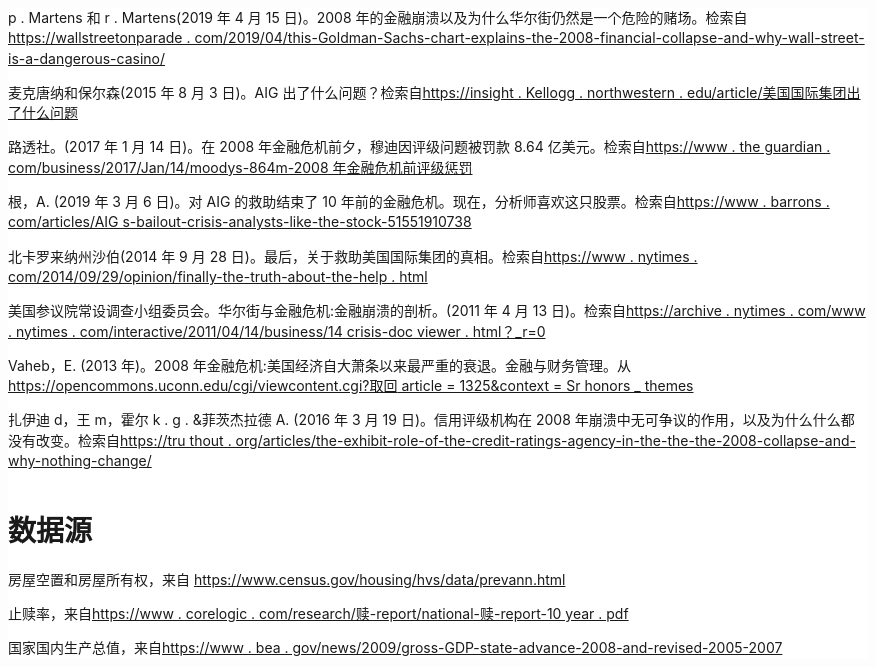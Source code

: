 p . Martens 和 r . Martens(2019 年 4 月 15 日)。2008 年的金融崩溃以及为什么华尔街仍然是一个危险的赌场。检索自[https://wallstreetonparade . com/2019/04/this-Goldman-Sachs-chart-explains-the-2008-financial-collapse-and-why-wall-street-is-a-dangerous-casino/](https://wallstreetonparade.com/2019/04/this-goldman-sachs-chart-explains-the-2008-financial-collapse-and-why-wall-street-is-still-a-dangerous-casino/)

麦克唐纳和保尔森(2015 年 8 月 3 日)。AIG 出了什么问题？检索自[https://insight . Kellogg . northwestern . edu/article/美国国际集团出了什么问题](https://insight.kellogg.northwestern.edu/article/what-went-wrong-at-aig)

路透社。(2017 年 1 月 14 日)。在 2008 年金融危机前夕，穆迪因评级问题被罚款 8.64 亿美元。检索自[https://www . the guardian . com/business/2017/Jan/14/moodys-864m-2008 年金融危机前评级惩罚](https://www.theguardian.com/business/2017/jan/14/moodys-864m-penalty-for-ratings-in-run-up-to-2008-financial-crisis)

根，A. (2019 年 3 月 6 日)。对 AIG 的救助结束了 10 年前的金融危机。现在，分析师喜欢这只股票。检索自[https://www . barrons . com/articles/AIG s-bailout-crisis-analysts-like-the-stock-51551910738](https://www.barrons.com/articles/aigs-bailout-crisis-analysts-like-the-stock-51551910738)

北卡罗来纳州沙伯(2014 年 9 月 28 日)。最后，关于救助美国国际集团的真相。检索自[https://www . nytimes . com/2014/09/29/opinion/finally-the-truth-about-the-help . html](https://www.nytimes.com/2014/09/29/opinion/finally-the-truth-about-the-bailout.html)

美国参议院常设调查小组委员会。华尔街与金融危机:金融崩溃的剖析。(2011 年 4 月 13 日)。检索自[https://archive . nytimes . com/www . nytimes . com/interactive/2011/04/14/business/14 crisis-doc viewer . html？_r=0](https://archive.nytimes.com/www.nytimes.com/interactive/2011/04/14/business/14crisis-docviewer.html?_r=0)

Vaheb，E. (2013 年)。2008 年金融危机:美国经济自大萧条以来最严重的衰退。金融与财务管理。从[https://opencommons.uconn.edu/cgi/viewcontent.cgi?取回 article = 1325&context = Sr honors _ themes](https://opencommons.uconn.edu/cgi/viewcontent.cgi?article=1325&context=srhonors_theses)

扎伊迪 d，王 m，霍尔 k . g . &菲茨杰拉德 A. (2016 年 3 月 19 日)。信用评级机构在 2008 年崩溃中无可争议的作用，以及为什么什么都没有改变。检索自[https://tru thout . org/articles/the-exhibit-role-of-the-credit-ratings-agency-in-the-the-the-2008-collapse-and-why-nothing-change/](https://truthout.org/articles/the-indisputable-role-of-credit-ratings-agencies-in-the-2008-collapse-and-why-nothing-has-changed/)

# 数据源

房屋空置和房屋所有权，来自 https://www.census.gov/housing/hvs/data/prevann.html

止赎率，来自[https://www . corelogic . com/research/赎-report/national-赎-report-10 year . pdf](https://www.corelogic.com/research/foreclosure-report/national-foreclosure-report-10-year.pdf)

国家国内生产总值，来自[https://www . bea . gov/news/2009/gross-GDP-state-advance-2008-and-revised-2005-2007](https://www.bea.gov/news/2009/gross-domestic-product-state-advance-2008-and-revised-2005-2007)